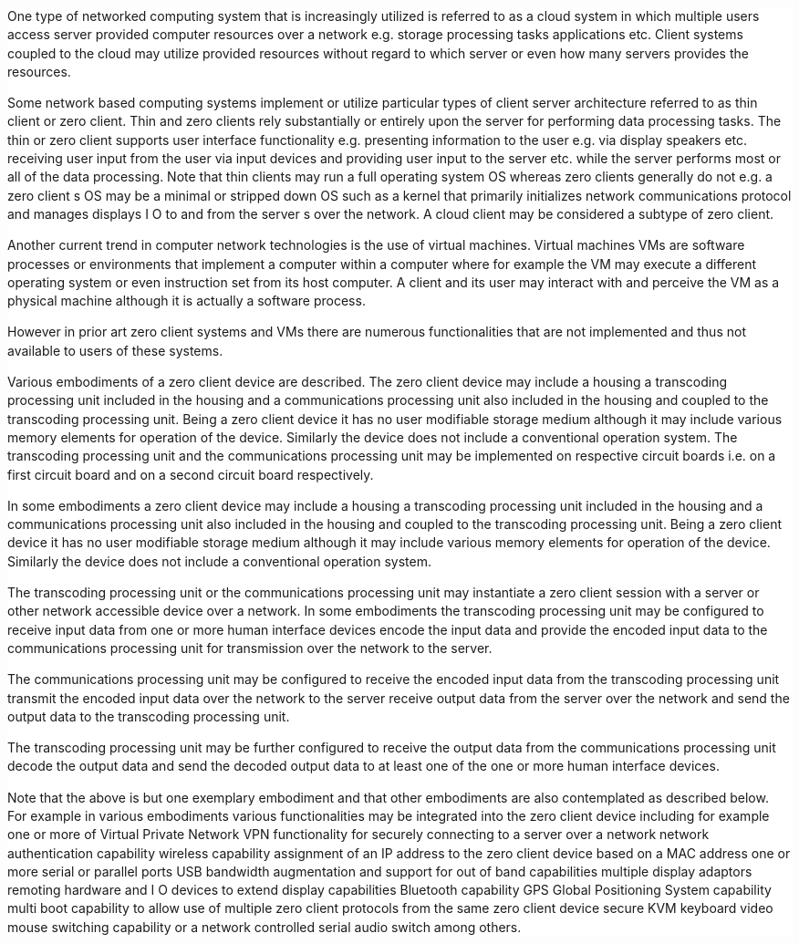 One type of networked computing system that is increasingly utilized is referred to as a cloud system in which multiple users access server provided computer resources over a network e.g. storage processing tasks applications etc. Client systems coupled to the cloud may utilize provided resources without regard to which server or even how many servers provides the resources.

Some network based computing systems implement or utilize particular types of client server architecture referred to as thin client or zero client. Thin and zero clients rely substantially or entirely upon the server for performing data processing tasks. The thin or zero client supports user interface functionality e.g. presenting information to the user e.g. via display speakers etc. receiving user input from the user via input devices and providing user input to the server etc. while the server performs most or all of the data processing. Note that thin clients may run a full operating system OS whereas zero clients generally do not e.g. a zero client s OS may be a minimal or stripped down OS such as a kernel that primarily initializes network communications protocol and manages displays I O to and from the server s over the network. A cloud client may be considered a subtype of zero client.

Another current trend in computer network technologies is the use of virtual machines. Virtual machines VMs are software processes or environments that implement a computer within a computer where for example the VM may execute a different operating system or even instruction set from its host computer. A client and its user may interact with and perceive the VM as a physical machine although it is actually a software process.

However in prior art zero client systems and VMs there are numerous functionalities that are not implemented and thus not available to users of these systems.

Various embodiments of a zero client device are described. The zero client device may include a housing a transcoding processing unit included in the housing and a communications processing unit also included in the housing and coupled to the transcoding processing unit. Being a zero client device it has no user modifiable storage medium although it may include various memory elements for operation of the device. Similarly the device does not include a conventional operation system. The transcoding processing unit and the communications processing unit may be implemented on respective circuit boards i.e. on a first circuit board and on a second circuit board respectively.

In some embodiments a zero client device may include a housing a transcoding processing unit included in the housing and a communications processing unit also included in the housing and coupled to the transcoding processing unit. Being a zero client device it has no user modifiable storage medium although it may include various memory elements for operation of the device. Similarly the device does not include a conventional operation system.

The transcoding processing unit or the communications processing unit may instantiate a zero client session with a server or other network accessible device over a network. In some embodiments the transcoding processing unit may be configured to receive input data from one or more human interface devices encode the input data and provide the encoded input data to the communications processing unit for transmission over the network to the server.

The communications processing unit may be configured to receive the encoded input data from the transcoding processing unit transmit the encoded input data over the network to the server receive output data from the server over the network and send the output data to the transcoding processing unit.

The transcoding processing unit may be further configured to receive the output data from the communications processing unit decode the output data and send the decoded output data to at least one of the one or more human interface devices.

Note that the above is but one exemplary embodiment and that other embodiments are also contemplated as described below. For example in various embodiments various functionalities may be integrated into the zero client device including for example one or more of Virtual Private Network VPN functionality for securely connecting to a server over a network network authentication capability wireless capability assignment of an IP address to the zero client device based on a MAC address one or more serial or parallel ports USB bandwidth augmentation and support for out of band capabilities multiple display adaptors remoting hardware and I O devices to extend display capabilities Bluetooth capability GPS Global Positioning System capability multi boot capability to allow use of multiple zero client protocols from the same zero client device secure KVM keyboard video mouse switching capability or a network controlled serial audio switch among others.
